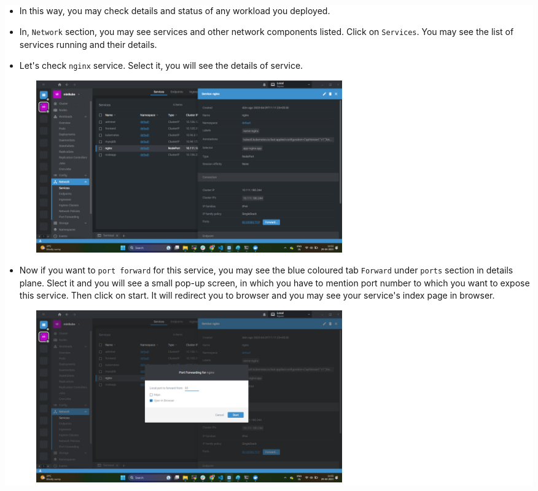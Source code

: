 * In this way, you may check details and status of any workload you deployed. 

* In, `Network` section, you may see services and other network components listed. Click on `Services`. You may see the list of services running and their details.
* Let's check `nginx` service. Select it, you will see the details of service. 
<img src="./Images/services.png" width="600" height="280"/> 
     &nbsp;<br> 

* Now if you want to `port forward` for this service, you may see the blue coloured tab `Forward` under `ports` section in details plane. Slect it and you will see a small pop-up screen, in which you have to mention port number to which you want to expose this service. Then click on start. It will redirect you to browser and you may see your service's index page in browser.
<img src="./Images/port-forward.png" width="600" height="280"/> 
     &nbsp;<br> 